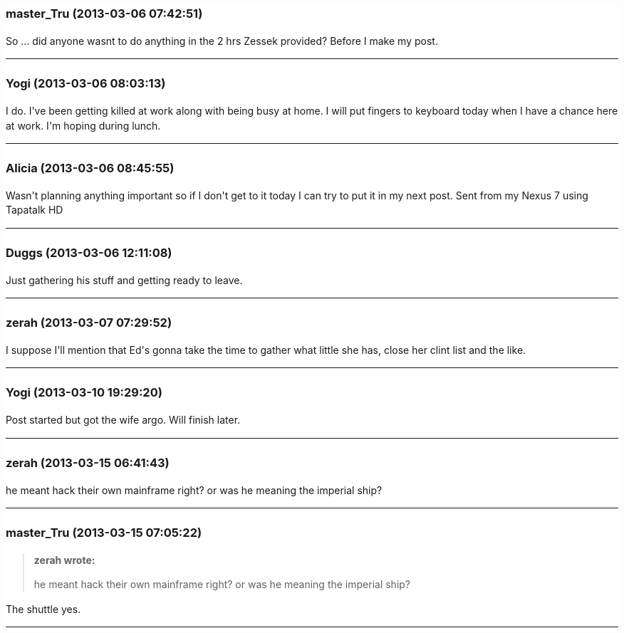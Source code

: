 
### **master_Tru** (2013-03-06 07:42:51)

So ... did anyone wasnt to do anything in the 2 hrs Zessek provided? Before I make my post.

---

### **Yogi** (2013-03-06 08:03:13)

I do. I've been getting killed at work along with being busy at home. I will put fingers to keyboard today when I have a chance here at work. I'm hoping during lunch.

---

### **Alicia** (2013-03-06 08:45:55)

Wasn't planning anything important so if I don't get to it today I can try to put it in my next post.
Sent from my Nexus 7 using Tapatalk HD

---

### **Duggs** (2013-03-06 12:11:08)

Just gathering his stuff and getting ready to leave.

---

### **zerah** (2013-03-07 07:29:52)

I suppose I'll mention that Ed's gonna take the time to gather what little she has, close her clint list and the like.

---

### **Yogi** (2013-03-10 19:29:20)

Post started but got the wife argo. Will finish later.

---

### **zerah** (2013-03-15 06:41:43)

he meant hack their own mainframe right? or was he meaning the imperial ship?

---

### **master_Tru** (2013-03-15 07:05:22)

> **zerah wrote:**
>
> he meant hack their own mainframe right? or was he meaning the imperial ship?

The shuttle yes.

---